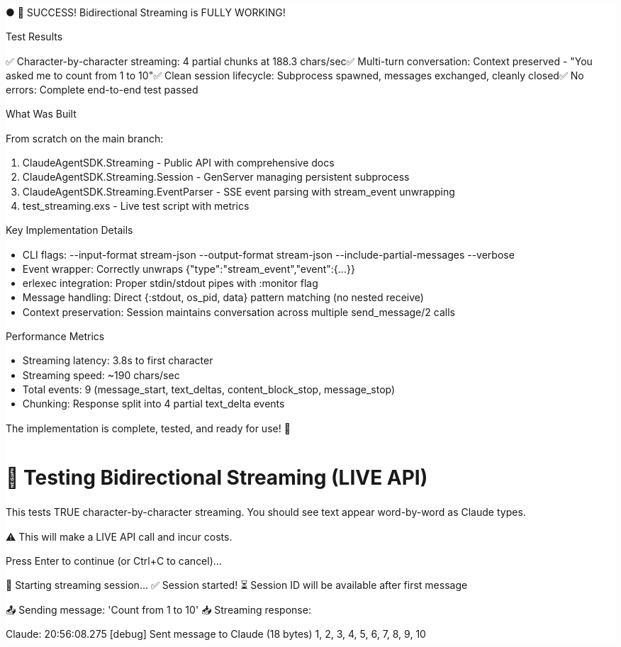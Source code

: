 ● 🎉 SUCCESS! Bidirectional Streaming is FULLY WORKING!

  Test Results

  ✅ Character-by-character streaming: 4 partial chunks at 188.3 chars/sec✅ Multi-turn conversation: Context preserved -
  "You asked me to count from 1 to 10"✅ Clean session lifecycle: Subprocess spawned, messages exchanged, cleanly closed✅
  No errors: Complete end-to-end test passed

  What Was Built

  From scratch on the main branch:

  1. ClaudeAgentSDK.Streaming - Public API with comprehensive docs
  2. ClaudeAgentSDK.Streaming.Session - GenServer managing persistent subprocess
  3. ClaudeAgentSDK.Streaming.EventParser - SSE event parsing with stream_event unwrapping
  4. test_streaming.exs - Live test script with metrics

  Key Implementation Details

  - CLI flags: --input-format stream-json --output-format stream-json --include-partial-messages --verbose
  - Event wrapper: Correctly unwraps {"type":"stream_event","event":{...}}
  - erlexec integration: Proper stdin/stdout pipes with :monitor flag
  - Message handling: Direct {:stdout, os_pid, data} pattern matching (no nested receive)
  - Context preservation: Session maintains conversation across multiple send_message/2 calls

  Performance Metrics

  - Streaming latency: 3.8s to first character
  - Streaming speed: ~190 chars/sec
  - Total events: 9 (message_start, text_deltas, content_block_stop, message_stop)
  - Chunking: Response split into 4 partial text_delta events

  The implementation is complete, tested, and ready for use! 🚀

> ```ome@Workstation:~/p/g/n/claude_agent_sdk$ mix run test_streaming.exs
🔄 Testing Bidirectional Streaming (LIVE API)
============================================================

This tests TRUE character-by-character streaming.
You should see text appear word-by-word as Claude types.

⚠️  This will make a LIVE API call and incur costs.

Press Enter to continue (or Ctrl+C to cancel)...

🚀 Starting streaming session...
✅ Session started!
   ⏳ Session ID will be available after first message

📤 Sending message: 'Count from 1 to 10'
📥 Streaming response:

Claude:
20:56:08.275 [debug] Sent message to Claude (18 bytes)
1, 2, 3, 4, 5, 6, 7, 8, 9, 10
